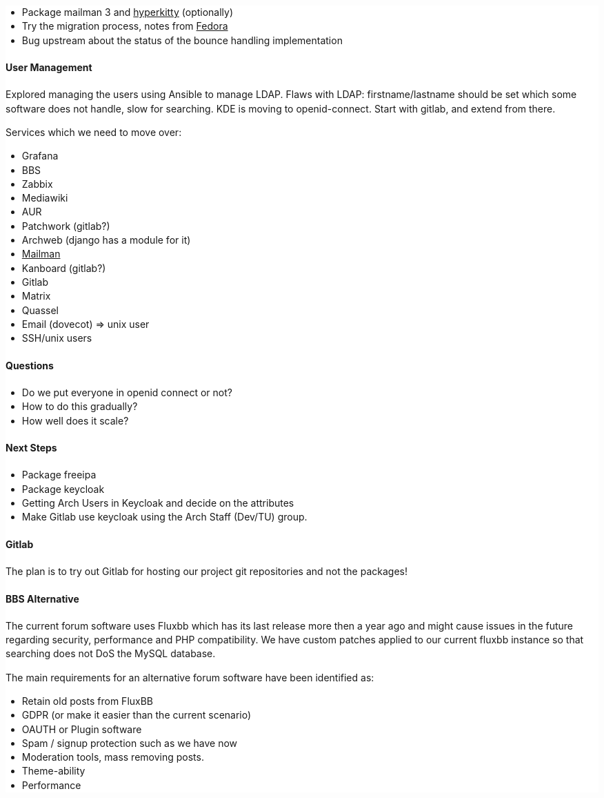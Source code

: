 * Package mailman 3 and [hyperkitty](https://gitlab.com/mailman/mailman/issues/343) (optionally)
* Try the migration process, notes from [Fedora](https://fedoraproject.org/wiki/Mailman3_Migration)
* Bug upstream about the status of the bounce handling implementation

#### User Management

Explored managing the users using Ansible to manage LDAP. Flaws with LDAP:
firstname/lastname should be set which some software does not handle, slow for
searching.  KDE is moving to openid-connect. Start with gitlab, and extend from
there.

Services which we need to move over:

* Grafana
* BBS
* Zabbix
* Mediawiki
* AUR
* Patchwork (gitlab?)
* Archweb (django has a module for it)
* [Mailman](http://docs.mailman3.org/en/latest/config*web.html#configure-login-to-django)
* Kanboard (gitlab?)
* Gitlab
* Matrix
* Quassel
* Email (dovecot) => unix user
* SSH/unix users

#### Questions
* Do we put everyone in openid connect or not?
* How to do this gradually?
* How well does it scale?

#### Next Steps

* Package freeipa
* Package keycloak
* Getting Arch Users in Keycloak and decide on the attributes
* Make Gitlab use keycloak using the Arch Staff (Dev/TU) group.

#### Gitlab

The plan is to try out Gitlab for hosting our project git repositories and not the packages!

#### BBS Alternative

The current forum software uses Fluxbb which has its last release more then a
year ago and might cause issues in the future regarding security, performance
and PHP compatibility. We have custom patches applied to our current fluxbb
instance so that searching does not DoS the MySQL database.

The main requirements for an alternative forum software have been identified as:

* Retain old posts from FluxBB
* GDPR (or make it easier than the current scenario)
* OAUTH or Plugin software
* Spam / signup protection such as we have now
* Moderation tools, mass removing posts. 
* Theme-ability
* Performance
